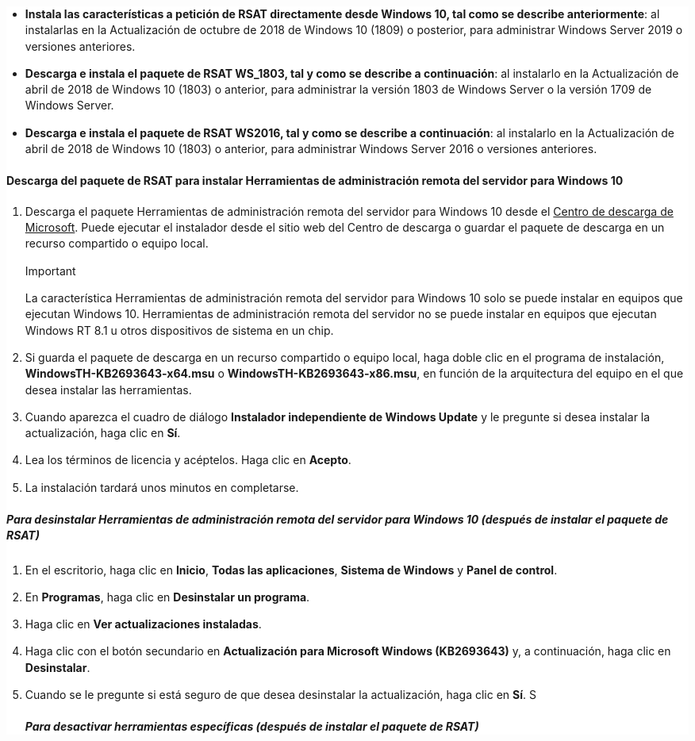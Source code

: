 - **Instala las características a petición de RSAT directamente desde Windows 10, tal como se describe anteriormente**: al instalarlas en la Actualización de octubre de 2018 de Windows 10 (1809) o posterior, para administrar Windows Server 2019 o versiones anteriores.

- **Descarga e instala el paquete de RSAT WS_1803, tal y como se describe a continuación**: al instalarlo en la Actualización de abril de 2018 de Windows 10 (1803) o anterior, para administrar la versión 1803 de Windows Server o la versión 1709 de Windows Server.

- **Descarga e instala el paquete de RSAT WS2016, tal y como se describe a continuación**: al instalarlo en la Actualización de abril de 2018 de Windows 10 (1803) o anterior, para administrar Windows Server 2016 o versiones anteriores.

#### <a name="download-the-rsat-package-to-install-remote-server-administration-tools-for-windows-10"></a><a name="BKMK_installthresh"></a>Descarga del paquete de RSAT para instalar Herramientas de administración remota del servidor para Windows 10

1.  Descarga el paquete Herramientas de administración remota del servidor para Windows 10 desde el [Centro de descarga de Microsoft](https://go.microsoft.com/fwlink/?LinkID=404281). Puede ejecutar el instalador desde el sitio web del Centro de descarga o guardar el paquete de descarga en un recurso compartido o equipo local.

    > [!IMPORTANT]
    > La característica Herramientas de administración remota del servidor para Windows 10 solo se puede instalar en equipos que ejecutan Windows 10. Herramientas de administración remota del servidor no se puede instalar en equipos que ejecutan Windows RT 8.1 u otros dispositivos de sistema en un chip.

2.  Si guarda el paquete de descarga en un recurso compartido o equipo local, haga doble clic en el programa de instalación, **WindowsTH-KB2693643-x64.msu** o **WindowsTH-KB2693643-x86.msu**, en función de la arquitectura del equipo en el que desea instalar las herramientas.

3.  Cuando aparezca el cuadro de diálogo **Instalador independiente de Windows Update** y le pregunte si desea instalar la actualización, haga clic en **Sí**.

4.  Lea los términos de licencia y acéptelos. Haga clic en **Acepto**.

5.  La instalación tardará unos minutos en completarse.

##### <a name="to-uninstall-remote-server-administration-tools-for-windows-10-after-rsat-package-install"></a>Para desinstalar Herramientas de administración remota del servidor para Windows 10 (después de instalar el paquete de RSAT)

1. En el escritorio, haga clic en **Inicio**, **Todas las aplicaciones**, **Sistema de Windows** y **Panel de control**.

2. En **Programas**, haga clic en **Desinstalar un programa**.

3. Haga clic en **Ver actualizaciones instaladas**.

4. Haga clic con el botón secundario en **Actualización para Microsoft Windows (KB2693643)** y, a continuación, haga clic en **Desinstalar**.

5. Cuando se le pregunte si está seguro de que desea desinstalar la actualización, haga clic en **Sí**.
   S
   ##### <a name="to-turn-off-specific-tools-after-rsat-package-install"></a>Para desactivar herramientas específicas (después de instalar el paquete de RSAT)
